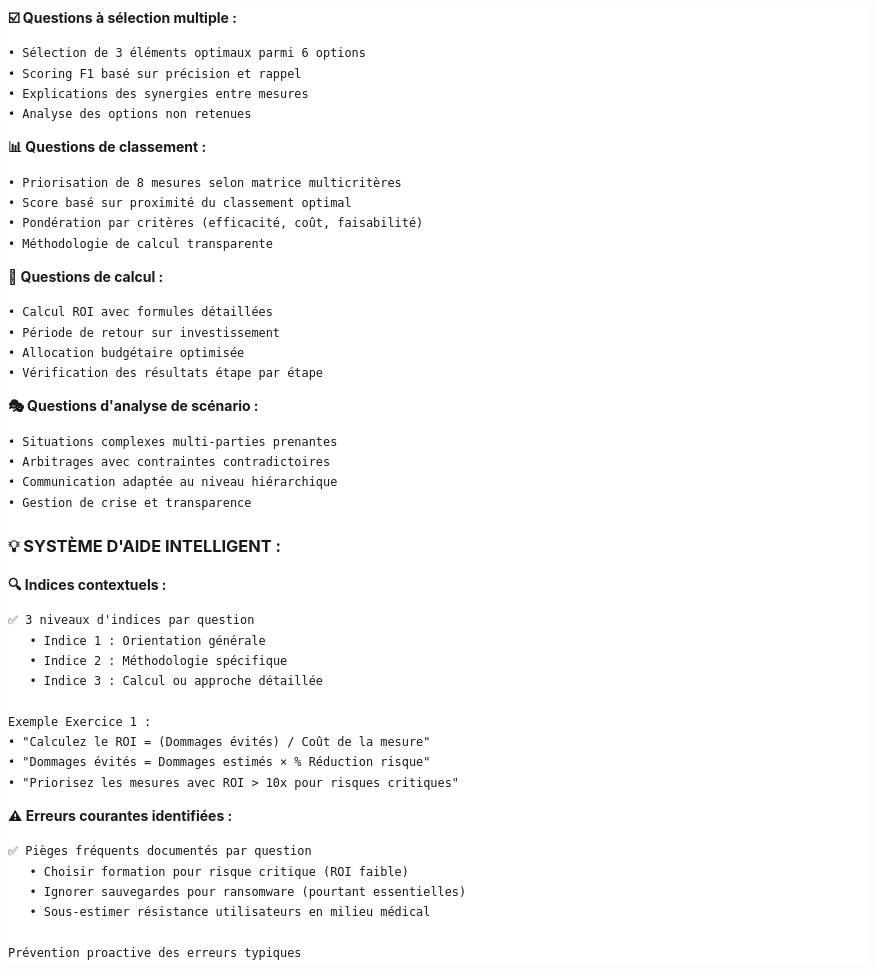 **☑️ Questions à sélection multiple :**
```
• Sélection de 3 éléments optimaux parmi 6 options
• Scoring F1 basé sur précision et rappel
• Explications des synergies entre mesures
• Analyse des options non retenues
```

**📊 Questions de classement :**
```
• Priorisation de 8 mesures selon matrice multicritères
• Score basé sur proximité du classement optimal
• Pondération par critères (efficacité, coût, faisabilité)
• Méthodologie de calcul transparente
```

**🧮 Questions de calcul :**
```
• Calcul ROI avec formules détaillées
• Période de retour sur investissement
• Allocation budgétaire optimisée
• Vérification des résultats étape par étape
```

**🎭 Questions d'analyse de scénario :**
```
• Situations complexes multi-parties prenantes
• Arbitrages avec contraintes contradictoires
• Communication adaptée au niveau hiérarchique
• Gestion de crise et transparence
```

### **💡 SYSTÈME D'AIDE INTELLIGENT :**

**🔍 Indices contextuels :**
```
✅ 3 niveaux d'indices par question
   • Indice 1 : Orientation générale
   • Indice 2 : Méthodologie spécifique
   • Indice 3 : Calcul ou approche détaillée

Exemple Exercice 1 :
• "Calculez le ROI = (Dommages évités) / Coût de la mesure"
• "Dommages évités = Dommages estimés × % Réduction risque"
• "Priorisez les mesures avec ROI > 10x pour risques critiques"
```

**⚠️ Erreurs courantes identifiées :**
```
✅ Pièges fréquents documentés par question
   • Choisir formation pour risque critique (ROI faible)
   • Ignorer sauvegardes pour ransomware (pourtant essentielles)
   • Sous-estimer résistance utilisateurs en milieu médical

Prévention proactive des erreurs typiques
```

